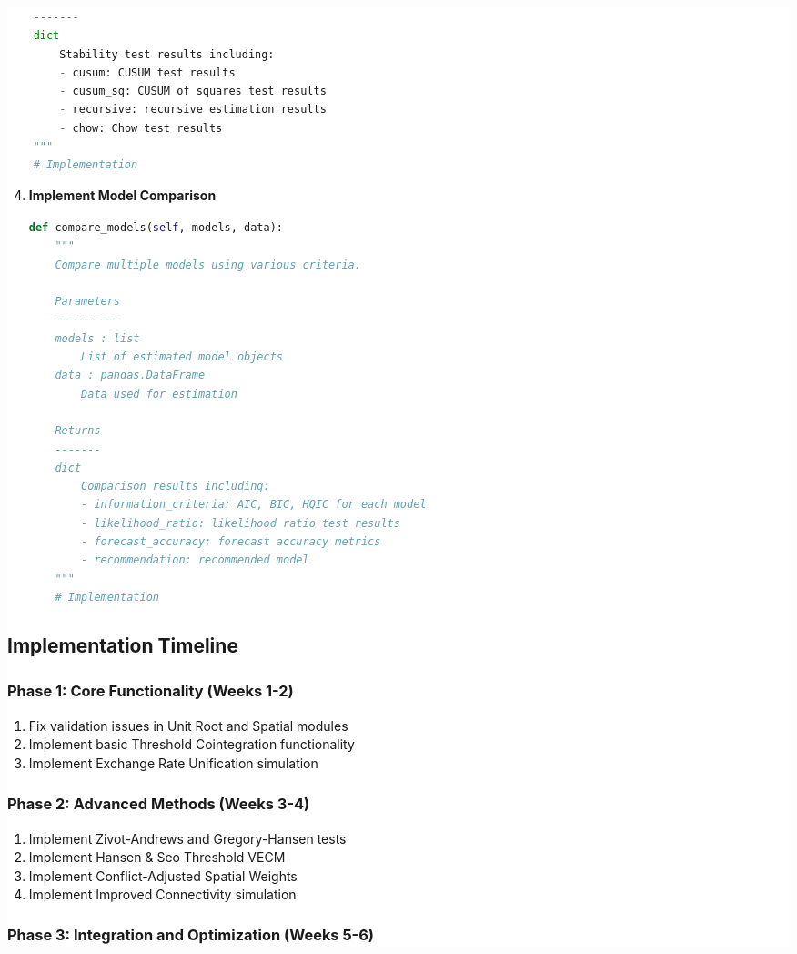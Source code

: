    ```python
       -------
       dict
           Stability test results including:
           - cusum: CUSUM test results
           - cusum_sq: CUSUM of squares test results
           - recursive: recursive estimation results
           - chow: Chow test results
       """
       # Implementation
   ```

4. **Implement Model Comparison**
   ```python
   def compare_models(self, models, data):
       """
       Compare multiple models using various criteria.
       
       Parameters
       ----------
       models : list
           List of estimated model objects
       data : pandas.DataFrame
           Data used for estimation
           
       Returns
       -------
       dict
           Comparison results including:
           - information_criteria: AIC, BIC, HQIC for each model
           - likelihood_ratio: likelihood ratio test results
           - forecast_accuracy: forecast accuracy metrics
           - recommendation: recommended model
       """
       # Implementation
   ```

## Implementation Timeline

### Phase 1: Core Functionality (Weeks 1-2)

1. Fix validation issues in Unit Root and Spatial modules
2. Implement basic Threshold Cointegration functionality
3. Implement Exchange Rate Unification simulation

### Phase 2: Advanced Methods (Weeks 3-4)

1. Implement Zivot-Andrews and Gregory-Hansen tests
2. Implement Hansen & Seo Threshold VECM
3. Implement Conflict-Adjusted Spatial Weights
4. Implement Improved Connectivity simulation

### Phase 3: Integration and Optimization (Weeks 5-6)
